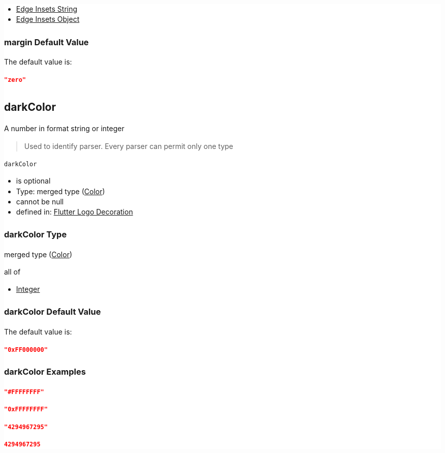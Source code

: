 -   [Edge Insets String](edge_insets-oneof-edge-insets-string.md)
-   [Edge Insets Object](edge_insets-oneof-edge-insets-object.md)

### margin Default Value

The default value is:

```json
"zero"
```

## darkColor

A number in format string or integer


> Used to identify parser. Every parser can permit only one type
>

`darkColor`

-   is optional
-   Type: merged type ([Color](app_bar_theme-properties-color.md))
-   cannot be null
-   defined in: [Flutter Logo Decoration](app_bar_theme-properties-color.md)

### darkColor Type

merged type ([Color](app_bar_theme-properties-color.md))

all of

-   [Integer](color-allof-integer.md)

### darkColor Default Value

The default value is:

```json
"0xFF000000"
```

### darkColor Examples

```json
"#FFFFFFFF"
```

```json
"0xFFFFFFFF"
```

```json
"4294967295"
```

```json
4294967295
```
